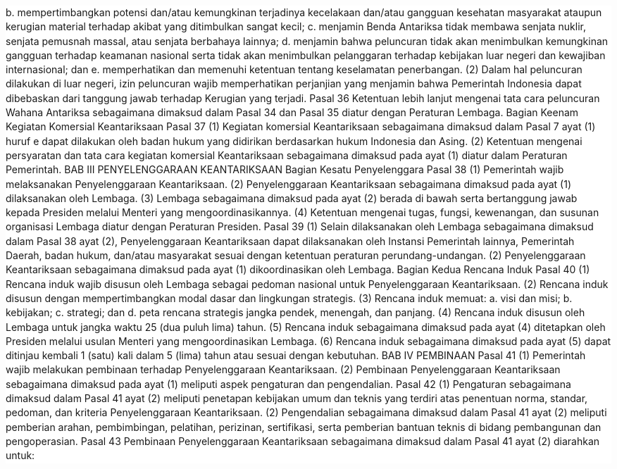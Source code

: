 b. mempertimbangkan potensi dan/atau kemungkinan terjadinya kecelakaan dan/atau gangguan kesehatan masyarakat ataupun kerugian material terhadap akibat yang ditimbulkan sangat kecil;
c. menjamin Benda Antariksa tidak membawa senjata nuklir, senjata pemusnah massal, atau senjata berbahaya lainnya;
d. menjamin bahwa peluncuran tidak akan menimbulkan kemungkinan gangguan terhadap keamanan nasional serta tidak akan menimbulkan pelanggaran terhadap kebijakan luar negeri dan kewajiban internasional; dan
e. memperhatikan dan memenuhi ketentuan tentang keselamatan penerbangan.
(2) Dalam hal peluncuran dilakukan di luar negeri, izin peluncuran wajib memperhatikan perjanjian yang menjamin bahwa Pemerintah Indonesia dapat dibebaskan dari tanggung jawab terhadap Kerugian yang terjadi.
Pasal 36
Ketentuan lebih lanjut mengenai tata cara peluncuran Wahana Antariksa sebagaimana dimaksud dalam Pasal 34 dan Pasal 35 diatur dengan Peraturan Lembaga.
Bagian Keenam Kegiatan Komersial Keantariksaan
Pasal 37
(1) Kegiatan komersial Keantariksaan sebagaimana dimaksud dalam Pasal 7 ayat (1) huruf e dapat dilakukan oleh badan hukum yang didirikan berdasarkan hukum Indonesia dan Asing.
(2) Ketentuan mengenai persyaratan dan tata cara kegiatan komersial Keantariksaan sebagaimana dimaksud pada ayat (1) diatur dalam Peraturan Pemerintah.
BAB III PENYELENGGARAAN KEANTARIKSAAN
Bagian Kesatu Penyelenggara
Pasal 38
(1) Pemerintah wajib melaksanakan Penyelenggaraan Keantariksaan.
(2) Penyelenggaraan Keantariksaan sebagaimana dimaksud pada ayat (1) dilaksanakan oleh Lembaga.
(3) Lembaga sebagaimana dimaksud pada ayat (2) berada di bawah serta bertanggung jawab kepada Presiden melalui Menteri yang mengoordinasikannya.
(4) Ketentuan mengenai tugas, fungsi, kewenangan, dan susunan organisasi Lembaga diatur dengan Peraturan Presiden.
Pasal 39
(1) Selain dilaksanakan oleh Lembaga sebagaimana dimaksud dalam Pasal 38 ayat (2), Penyelenggaraan Keantariksaan dapat dilaksanakan oleh Instansi Pemerintah lainnya, Pemerintah Daerah, badan hukum, dan/atau masyarakat sesuai dengan ketentuan peraturan perundang-undangan.
(2) Penyelenggaraan Keantariksaan sebagaimana dimaksud pada ayat (1) dikoordinasikan oleh Lembaga.
Bagian Kedua Rencana Induk
Pasal 40
(1) Rencana induk wajib disusun oleh Lembaga sebagai pedoman nasional untuk Penyelenggaraan Keantariksaan.
(2) Rencana induk disusun dengan mempertimbangkan modal dasar dan lingkungan strategis.
(3) Rencana induk memuat:
a. visi dan misi;
b. kebijakan;
c. strategi; dan
d. peta rencana strategis jangka pendek, menengah, dan panjang.
(4) Rencana induk disusun oleh Lembaga untuk jangka waktu 25 (dua puluh lima) tahun.
(5) Rencana induk sebagaimana dimaksud pada ayat (4) ditetapkan oleh Presiden melalui usulan Menteri yang mengoordinasikan Lembaga.
(6) Rencana induk sebagaimana dimaksud pada ayat (5) dapat ditinjau kembali 1 (satu) kali dalam 5 (lima) tahun atau sesuai dengan kebutuhan.
BAB IV PEMBINAAN
Pasal 41
(1) Pemerintah wajib melakukan pembinaan terhadap Penyelenggaraan Keantariksaan.
(2) Pembinaan Penyelenggaraan Keantariksaan sebagaimana dimaksud pada ayat (1) meliputi aspek pengaturan dan pengendalian.
Pasal 42
(1) Pengaturan sebagaimana dimaksud dalam Pasal 41 ayat (2) meliputi penetapan kebijakan umum dan teknis yang terdiri atas penentuan norma, standar, pedoman, dan kriteria Penyelenggaraan Keantariksaan.
(2) Pengendalian sebagaimana dimaksud dalam Pasal 41 ayat (2) meliputi pemberian arahan, pembimbingan, pelatihan, perizinan, sertifikasi, serta pemberian bantuan teknis di bidang pembangunan dan pengoperasian.
Pasal 43
Pembinaan Penyelenggaraan Keantariksaan sebagaimana dimaksud dalam Pasal 41 ayat (2) diarahkan untuk: